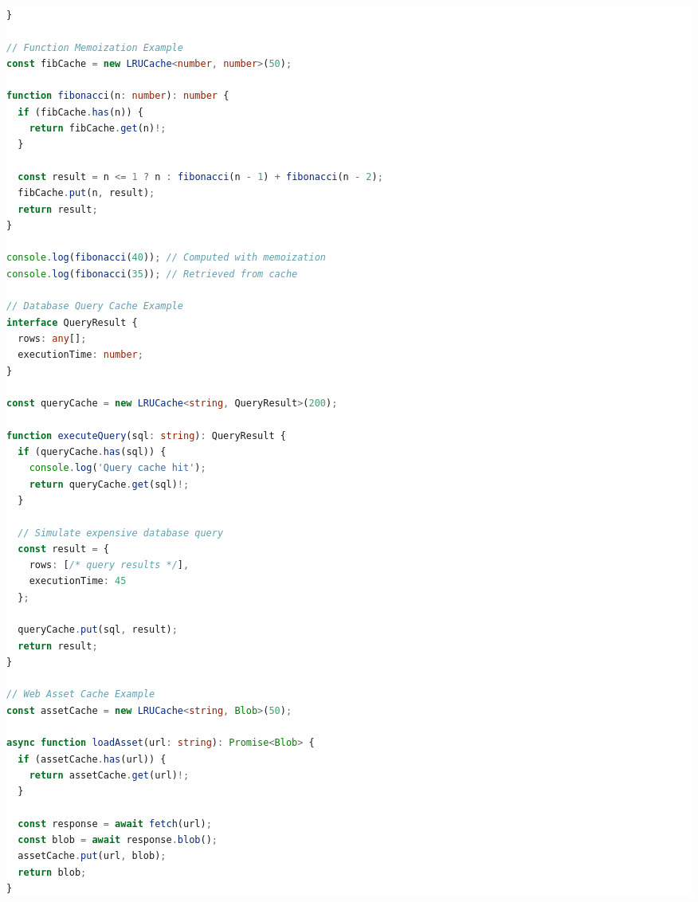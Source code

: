 ```ts
}

// Function Memoization Example
const fibCache = new LRUCache<number, number>(50);

function fibonacci(n: number): number {
  if (fibCache.has(n)) {
    return fibCache.get(n)!;
  }
  
  const result = n <= 1 ? n : fibonacci(n - 1) + fibonacci(n - 2);
  fibCache.put(n, result);
  return result;
}

console.log(fibonacci(40)); // Computed with memoization
console.log(fibonacci(35)); // Retrieved from cache

// Database Query Cache Example
interface QueryResult {
  rows: any[];
  executionTime: number;
}

const queryCache = new LRUCache<string, QueryResult>(200);

function executeQuery(sql: string): QueryResult {
  if (queryCache.has(sql)) {
    console.log('Query cache hit');
    return queryCache.get(sql)!;
  }
  
  // Simulate expensive database query
  const result = {
    rows: [/* query results */],
    executionTime: 45
  };
  
  queryCache.put(sql, result);
  return result;
}

// Web Asset Cache Example
const assetCache = new LRUCache<string, Blob>(50);

async function loadAsset(url: string): Promise<Blob> {
  if (assetCache.has(url)) {
    return assetCache.get(url)!;
  }
  
  const response = await fetch(url);
  const blob = await response.blob();
  assetCache.put(url, blob);
  return blob;
}
```
